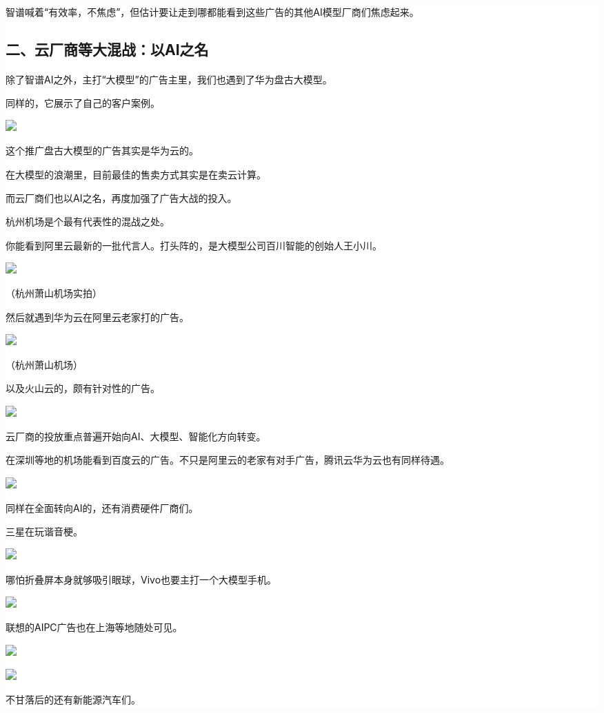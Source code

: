 智谱喊着“有效率，不焦虑”，但估计要让走到哪都能看到这些广告的其他AI模型厂商们焦虑起来。

## 二、云厂商等大混战：以AI之名

除了智谱AI之外，主打“大模型”的广告主里，我们也遇到了华为盘古大模型。

同样的，它展示了自己的客户案例。

![](https://image.woshipm.com/wp-files/2024/04/6iZ8hTYQoBnLevLl80Yy.png)

这个推广盘古大模型的广告其实是华为云的。

在大模型的浪潮里，目前最佳的售卖方式其实是在卖云计算。

而云厂商们也以AI之名，再度加强了广告大战的投入。

杭州机场是个最有代表性的混战之处。

你能看到阿里云最新的一批代言人。打头阵的，是大模型公司百川智能的创始人王小川。

![](https://image.woshipm.com/wp-files/2024/04/9PYHxfw1FyCmWSrRHyL2.png)

（杭州萧山机场实拍）

然后就遇到华为云在阿里云老家打的广告。

![](https://image.woshipm.com/wp-files/2024/04/5PelyuXs4vYEzcL4Epfo.jpeg)

（杭州萧山机场）

以及火山云的，颇有针对性的广告。

![](https://image.woshipm.com/wp-files/2024/04/oHqM7WOGPXLXPI8GZTuJ.png)

云厂商的投放重点普遍开始向AI、大模型、智能化方向转变。

在深圳等地的机场能看到百度云的广告。不只是阿里云的老家有对手广告，腾讯云华为云也有同样待遇。

![](https://image.woshipm.com/wp-files/2024/04/M6M0cu72xSnOxwNvLeDk.png)

同样在全面转向AI的，还有消费硬件厂商们。

三星在玩谐音梗。

![](https://image.woshipm.com/wp-files/2024/04/7of94l3vnT6ns0GtD9v7.jpeg)

哪怕折叠屏本身就够吸引眼球，Vivo也要主打一个大模型手机。

![](https://image.woshipm.com/wp-files/2024/04/iQCAl2eJJl918vnSb3Em.png)

联想的AIPC广告也在上海等地随处可见。

![](https://image.woshipm.com/wp-files/2024/04/tVhm9hXR98wYgyQAdWzk.jpeg)

![](https://image.woshipm.com/wp-files/2024/04/pAtExx78bYLpLdarEbKb.png)

不甘落后的还有新能源汽车们。
